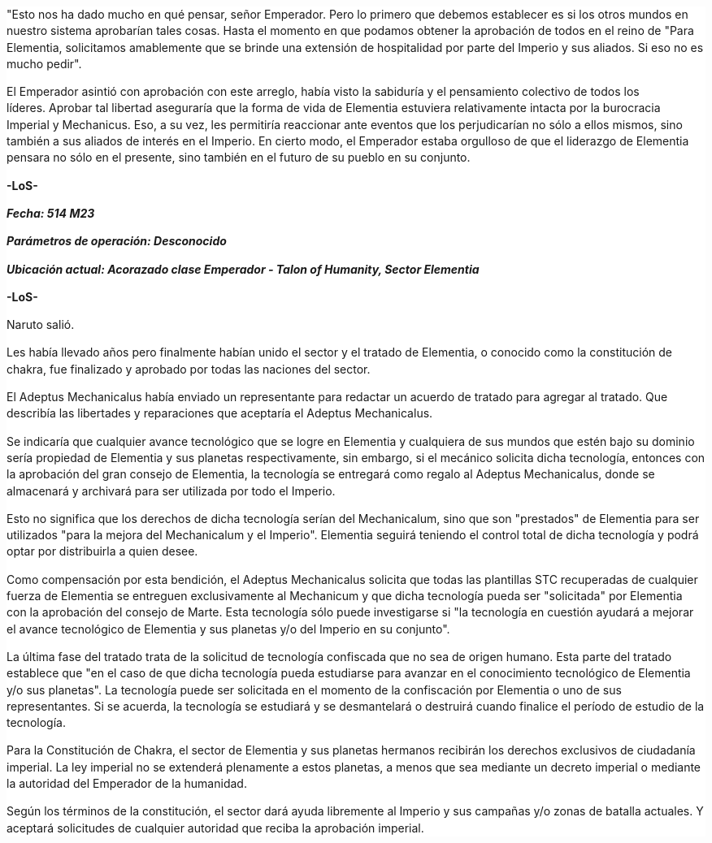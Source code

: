 "Esto nos ha dado mucho en qué pensar, señor Emperador. Pero lo primero que debemos establecer es si los otros mundos en nuestro sistema aprobarían tales cosas. Hasta el momento en que podamos obtener la aprobación de todos en el reino de "Para Elementia, solicitamos amablemente que se brinde una extensión de hospitalidad por parte del Imperio y sus aliados. Si eso no es mucho pedir".

El Emperador asintió con aprobación con este arreglo, había visto la sabiduría y el pensamiento colectivo de todos los líderes. Aprobar tal libertad aseguraría que la forma de vida de Elementia estuviera relativamente intacta por la burocracia Imperial y Mechanicus. Eso, a su vez, les permitiría reaccionar ante eventos que los perjudicarían no sólo a ellos mismos, sino también a sus aliados de interés en el Imperio. En cierto modo, el Emperador estaba orgulloso de que el liderazgo de Elementia pensara no sólo en el presente, sino también en el futuro de su pueblo en su conjunto.

**-LoS-**

_**Fecha: 514 M23**_

_**Parámetros de operación: Desconocido**_

_**Ubicación actual: Acorazado clase Emperador - Talon of Humanity, Sector Elementia**_

**-LoS-**

Naruto salió.

Les había llevado años pero finalmente habían unido el sector y el tratado de Elementia, o conocido como la constitución de chakra, fue finalizado y aprobado por todas las naciones del sector.

El Adeptus Mechanicalus había enviado un representante para redactar un acuerdo de tratado para agregar al tratado. Que describía las libertades y reparaciones que aceptaría el Adeptus Mechanicalus.

Se indicaría que cualquier avance tecnológico que se logre en Elementia y cualquiera de sus mundos que estén bajo su dominio sería propiedad de Elementia y sus planetas respectivamente, sin embargo, si el mecánico solicita dicha tecnología, entonces con la aprobación del gran consejo de Elementia, la tecnología se entregará como regalo al Adeptus Mechanicalus, donde se almacenará y archivará para ser utilizada por todo el Imperio.

Esto no significa que los derechos de dicha tecnología serían del Mechanicalum, sino que son "prestados" de Elementia para ser utilizados "para la mejora del Mechanicalum y el Imperio". Elementia seguirá teniendo el control total de dicha tecnología y podrá optar por distribuirla a quien desee.

Como compensación por esta bendición, el Adeptus Mechanicalus solicita que todas las plantillas STC recuperadas de cualquier fuerza de Elementia se entreguen exclusivamente al Mechanicum y que dicha tecnología pueda ser "solicitada" por Elementia con la aprobación del consejo de Marte. Esta tecnología sólo puede investigarse si "la tecnología en cuestión ayudará a mejorar el avance tecnológico de Elementia y sus planetas y/o del Imperio en su conjunto".

La última fase del tratado trata de la solicitud de tecnología confiscada que no sea de origen humano. Esta parte del tratado establece que "en el caso de que dicha tecnología pueda estudiarse para avanzar en el conocimiento tecnológico de Elementia y/o sus planetas". La tecnología puede ser solicitada en el momento de la confiscación por Elementia o uno de sus representantes. Si se acuerda, la tecnología se estudiará y se desmantelará o destruirá cuando finalice el período de estudio de la tecnología.

Para la Constitución de Chakra, el sector de Elementia y sus planetas hermanos recibirán los derechos exclusivos de ciudadanía imperial. La ley imperial no se extenderá plenamente a estos planetas, a menos que sea mediante un decreto imperial o mediante la autoridad del Emperador de la humanidad.

Según los términos de la constitución, el sector dará ayuda libremente al Imperio y sus campañas y/o zonas de batalla actuales. Y aceptará solicitudes de cualquier autoridad que reciba la aprobación imperial.
